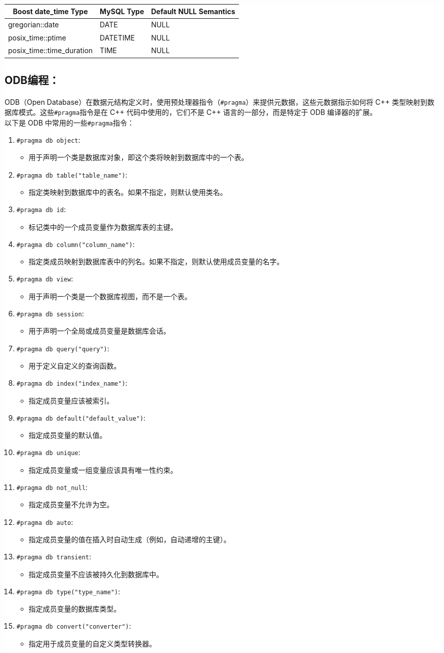 | Boost date_time Type       | MySQL Type | Default NULL Semantics |
|----------------------------|------------|------------------------|
| gregorian::date            | DATE       | NULL                   |
| posix_time::ptime          | DATETIME   | NULL                   |
| posix_time::time_duration  | TIME       | NULL                   |

## ODB编程：
ODB（Open Database）在数据元结构定义时，使用预处理器指令（`#pragma`）来提供元数据，这些元数据指示如何将 C++ 类型映射到数据库模式。这些`#pragma`指令是在 C++ 代码中使用的，它们不是 C++ 语言的一部分，而是特定于 ODB 编译器的扩展。  
以下是 ODB 中常用的一些`#pragma`指令：  

1. `#pragma db object`:  
    - 用于声明一个类是数据库对象，即这个类将映射到数据库中的一个表。  

2. `#pragma db table("table_name")`:  
    - 指定类映射到数据库中的表名。如果不指定，则默认使用类名。  

3. `#pragma db id`:  
    - 标记类中的一个成员变量作为数据库表的主键。  

4. `#pragma db column("column_name")`:  
    - 指定类成员映射到数据库表中的列名。如果不指定，则默认使用成员变量的名字。  

5. `#pragma db view`:  
    - 用于声明一个类是一个数据库视图，而不是一个表。  

6. `#pragma db session`:  
    - 用于声明一个全局或成员变量是数据库会话。  

7. `#pragma db query("query")`:  
    - 用于定义自定义的查询函数。  

8. `#pragma db index("index_name")`:  
    - 指定成员变量应该被索引。  

9. `#pragma db default("default_value")`:  
    - 指定成员变量的默认值。  

10. `#pragma db unique`:  
    - 指定成员变量或一组变量应该具有唯一性约束。  

11. `#pragma db not_null`:  
    - 指定成员变量不允许为空。  

12. `#pragma db auto`:  
    - 指定成员变量的值在插入时自动生成（例如，自动递增的主键）。  

13. `#pragma db transient`:  
    - 指定成员变量不应该被持久化到数据库中。  

14. `#pragma db type("type_name")`:  
    - 指定成员变量的数据库类型。  

15. `#pragma db convert("converter")`:  
    - 指定用于成员变量的自定义类型转换器。  
